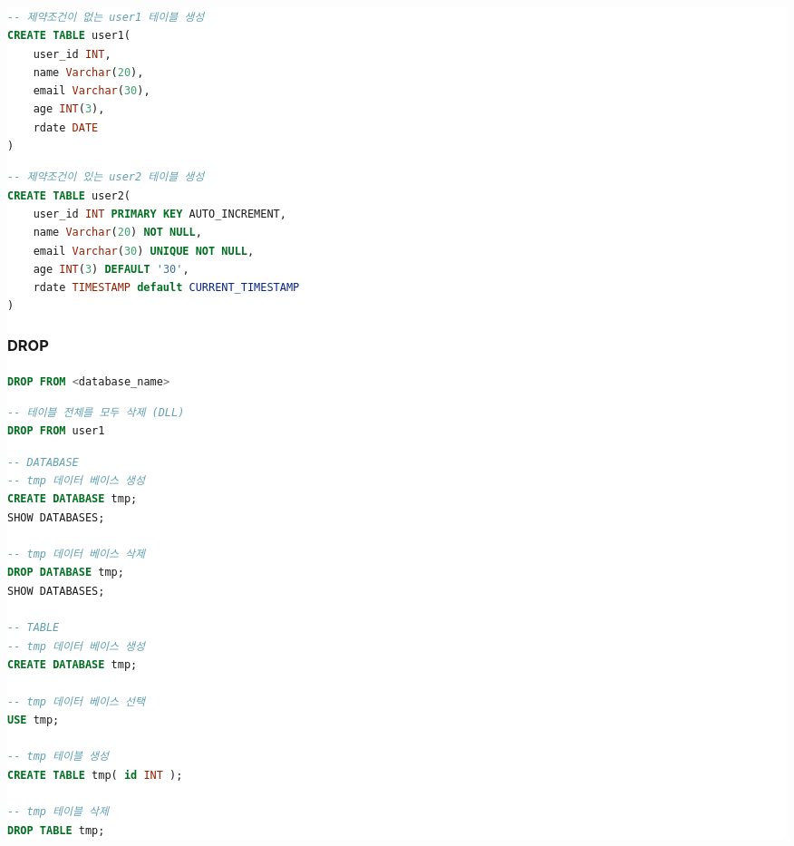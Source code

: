 ```sql
-- 제약조건이 없는 user1 테이블 생성
CREATE TABLE user1(
	user_id INT,
	name Varchar(20),
	email Varchar(30),
	age INT(3),
	rdate DATE
)
```

```sql
-- 제약조건이 있는 user2 테이블 생성
CREATE TABLE user2(
	user_id INT PRIMARY KEY AUTO_INCREMENT,
	name Varchar(20) NOT NULL,
	email Varchar(30) UNIQUE NOT NULL,
	age INT(3) DEFAULT '30',
	rdate TIMESTAMP default CURRENT_TIMESTAMP
)
```


### DROP
```sql
DROP FROM <database_name>
```

```sql
-- 테이블 전체를 모두 삭제 (DLL)
DROP FROM user1
```

```sql
-- DATABASE
-- tmp 데이터 베이스 생성
CREATE DATABASE tmp;
SHOW DATABASES;

-- tmp 데이터 베이스 삭제
DROP DATABASE tmp;
SHOW DATABASES;

-- TABLE
-- tmp 데이터 베이스 생성
CREATE DATABASE tmp;

-- tmp 데이터 베이스 선택
USE tmp;

-- tmp 테이블 생성
CREATE TABLE tmp( id INT );

-- tmp 테이블 삭제
DROP TABLE tmp;
```
